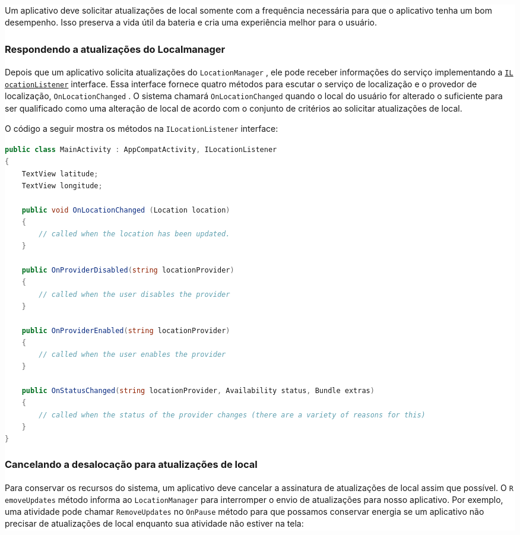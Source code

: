 Um aplicativo deve solicitar atualizações de local somente com a frequência necessária para que o aplicativo tenha um bom desempenho. Isso preserva a vida útil da bateria e cria uma experiência melhor para o usuário.

### <a name="responding-to-updates-from-the-locationmanager"></a>Respondendo a atualizações do Localmanager

Depois que um aplicativo solicita atualizações do `LocationManager` , ele pode receber informações do serviço implementando a [`ILocationListener`](xref:Android.Locations.ILocationListener) interface. Essa interface fornece quatro métodos para escutar o serviço de localização e o provedor de localização, `OnLocationChanged` . O sistema chamará `OnLocationChanged` quando o local do usuário for alterado o suficiente para ser qualificado como uma alteração de local de acordo com o conjunto de critérios ao solicitar atualizações de local. 

O código a seguir mostra os métodos na  `ILocationListener` interface:

```csharp
public class MainActivity : AppCompatActivity, ILocationListener
{
    TextView latitude;
    TextView longitude;
    
    public void OnLocationChanged (Location location)
    {
        // called when the location has been updated.
    }
    
    public OnProviderDisabled(string locationProvider)
    {
        // called when the user disables the provider
    }
    
    public OnProviderEnabled(string locationProvider)
    {
        // called when the user enables the provider
    }
    
    public OnStatusChanged(string locationProvider, Availability status, Bundle extras)
    {
        // called when the status of the provider changes (there are a variety of reasons for this)
    }
}
```

### <a name="unsubscribing-to-locationmanager-updates"></a>Cancelando a desalocação para atualizações de local

Para conservar os recursos do sistema, um aplicativo deve cancelar a assinatura de atualizações de local assim que possível. O `RemoveUpdates` método informa ao `LocationManager` para interromper o envio de atualizações para nosso aplicativo.  Por exemplo, uma atividade pode chamar `RemoveUpdates` no  `OnPause` método para que possamos conservar energia se um aplicativo não precisar de atualizações de local enquanto sua atividade não estiver na tela:

